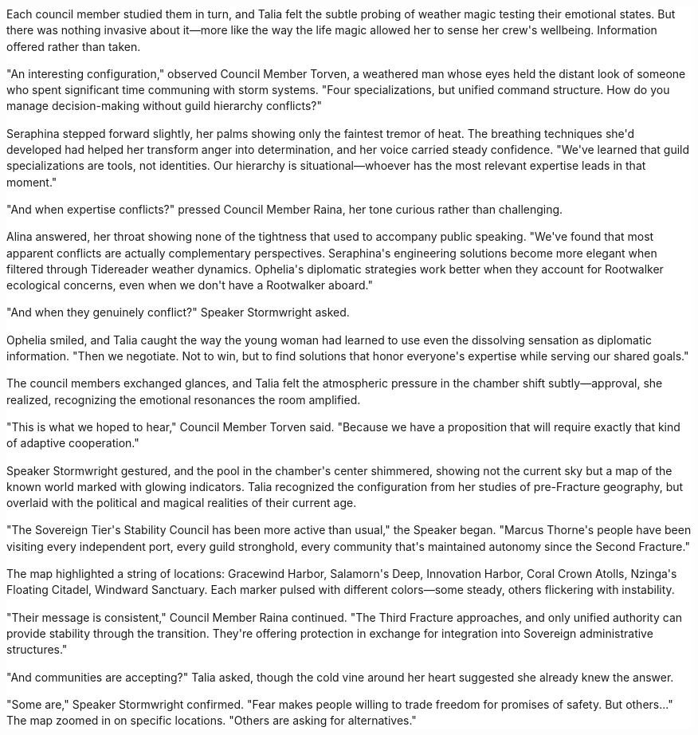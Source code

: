 Each council member studied them in turn, and Talia felt the subtle probing of weather magic testing their emotional states. But there was nothing invasive about it—more like the way the life magic allowed her to sense her crew's wellbeing. Information offered rather than taken.

"An interesting configuration," observed Council Member Torven, a weathered man whose eyes held the distant look of someone who spent significant time communing with storm systems. "Four specializations, but unified command structure. How do you manage decision-making without guild hierarchy conflicts?"

Seraphina stepped forward slightly, her palms showing only the faintest tremor of heat. The breathing techniques she'd developed had helped her transform anger into determination, and her voice carried steady confidence. "We've learned that guild specializations are tools, not identities. Our hierarchy is situational—whoever has the most relevant expertise leads in that moment."

"And when expertise conflicts?" pressed Council Member Raina, her tone curious rather than challenging.

Alina answered, her throat showing none of the tightness that used to accompany public speaking. "We've found that most apparent conflicts are actually complementary perspectives. Seraphina's engineering solutions become more elegant when filtered through Tidereader weather dynamics. Ophelia's diplomatic strategies work better when they account for Rootwalker ecological concerns, even when we don't have a Rootwalker aboard."

"And when they genuinely conflict?" Speaker Stormwright asked.

Ophelia smiled, and Talia caught the way the young woman had learned to use even the dissolving sensation as diplomatic information. "Then we negotiate. Not to win, but to find solutions that honor everyone's expertise while serving our shared goals."

The council members exchanged glances, and Talia felt the atmospheric pressure in the chamber shift subtly—approval, she realized, recognizing the emotional resonances the room amplified.

"This is what we hoped to hear," Council Member Torven said. "Because we have a proposition that will require exactly that kind of adaptive cooperation."

Speaker Stormwright gestured, and the pool in the chamber's center shimmered, showing not the current sky but a map of the known world marked with glowing indicators. Talia recognized the configuration from her studies of pre-Fracture geography, but overlaid with the political and magical realities of their current age.

"The Sovereign Tier's Stability Council has been more active than usual," the Speaker began. "Marcus Thorne's people have been visiting every independent port, every guild stronghold, every community that's maintained autonomy since the Second Fracture."

The map highlighted a string of locations: Gracewind Harbor, Salamorn's Deep, Innovation Harbor, Coral Crown Atolls, Nzinga's Floating Citadel, Windward Sanctuary. Each marker pulsed with different colors—some steady, others flickering with instability.

"Their message is consistent," Council Member Raina continued. "The Third Fracture approaches, and only unified authority can provide stability through the transition. They're offering protection in exchange for integration into Sovereign administrative structures."

"And communities are accepting?" Talia asked, though the cold vine around her heart suggested she already knew the answer.

"Some are," Speaker Stormwright confirmed. "Fear makes people willing to trade freedom for promises of safety. But others..." The map zoomed in on specific locations. "Others are asking for alternatives."
